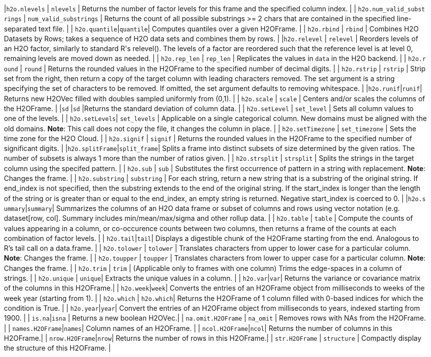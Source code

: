 |`h2o.nlevels` | `nlevels` | Returns the number of factor levels for this frame and the specified column index. |
| `h2o.num_valid_substrings` | `num_valid_substrings` | Returns the count of all possible substrings >= 2 chars that are contained in the specified line-separated text file. |
| `h2o.quantile`|`quantile`| Computes quantiles over a given H2OFrame. |
| `h2o.rbind`    | `rbind`       | Combines H2O Datasets by Rows; takes a sequence of H2O data sets and combines them by rows. | 
|`h2o.relevel` | `relevel` | Reorders levels of an H2O factor, similarly to standard R's relevel(). The levels of a factor are reordered such that the reference level is at level 0, remaining levels are moved down as needed. |
| `h2o.rep_len` | `rep_len` | Replicates the values in `data` in the H2O backend. | 
| `h2o.round`    | `round`       | Returns the rounded values in the H2OFrame to the specified number of decimal digits. |
| `h2o.rstrip` | `rstrip` | Strip set from the right, then return a copy of the target column with leading characters removed. The set argument is a string specifying the set of characters to be removed. If omitted, the set argument defaults to removing whitespace. |
|`h2o.runif`|`runif`| Returns new H2OVec filled with doubles sampled uniformly from (0,1). |
| `h2o.scale`     | `scale`       | Centers and/or scales the columns of the H2OFrame.  |
|`sd` |`sd` |Returns the standard deviation of column data. |
| `h2o.setLevel` | `set_level`    | Sets all column values to one of the levels. |
| `h2o.setLevels`| `set_levels`   | Applicable on a single categorical column. New domains must be aligned with the old domains. **Note**: This call does not copy the file, it changes the column in place. | 
| `h2o.setTimezone` | `set_timezone` | Sets the time zone for the H2O Cloud. | 
| `h2o.signif`       | `signif`      | Returns the rounded values in the H2OFrame to the specified number of significant digits. | 
|`h2o.splitFrame`|`split_frame`| Splits a frame into distinct subsets of size determined by the given ratios. The number of subsets is always 1 more than the number of ratios given. |
| `h2o.strsplit` | `strsplit` | Splits the strings in the target column using the specifed pattern. |
| `h2o.sub` | `sub` | Substitutes the first occurrence of pattern in a string with replacement. **Note**: Changes the frame. |
| `h2o.substring` | `substring` | For each string, return a new string that is a substring of the original string. If end_index is not specified, then the substring extends to the end of the original string. If the start_index is longer than the length of the string or is greater than or equal to the end_index, an empty string is returned. Negative start_index is coerced to 0. |
|`h2o.summary`|`summary`| Summarizes the columns of an H2O data frame or subset of columns and rows using vector notation (e.g. dataset[row, col]. Summary includes min/mean/max/sigma and other rollup data. |
| `h2o.table`      | `table`       | Compute the counts of values appearing in a column, or co-occurence counts between two columns, then returns a frame of the counts at each combination of factor levels. | 
| `h2o.tail`|`tail`| Displays a digestible chunk of the H2OFrame starting from the end. Analogous to R’s tail call on a data.frame. |
| `h2o.tolower` | `tolower` | Translates characters from upper to lower case for a particular column. **Note**: Changes the frame. |
| `h2o.toupper` | `toupper` | Translates characters from lower to upper case for a particular column. **Note**: Changes the frame. |
| `h2o.trim` | `trim` | (Applicable only to frames with one column) Trims the edge-spaces in a column of strings.  | 
| `h2o.unique` | `unique`| Extracts the unique values in a column. |
| `h2o.var`|`var`| Returns the variance or covariance matrix of the columns in this H2OFrame.|
| `h2o.week`|`week`| Converts the entries of an H2OFrame object from milliseconds to weeks of the week year (starting from 1). |
| `h2o.which` | `h2o.which`|  Returns the H2OFrame of 1 column filled with 0-based indices for which the condition is True. |
| `h2o.year`|`year`| Convert the entries of an H2OFrame object from milliseconds to years, indexed starting from 1900.  |
| `is.na`|`isna` | Returns a new boolean H2OVec.| 
| `na.omit.H2OFrame` | `na_omit` | Removes rows with NAs from the H2OFrame. |
| `names.H2OFrame`|`names`| Column names of an H2OFrame. |
| `ncol.H2OFrame`|`ncol`| Returns the number of columns in this H2OFrame.|
| `nrow.H2OFrame`|`nrow`| Returns the number of rows in this H2OFrame.|
| `str.H2OFrame` | `structure` | Compactly display the structure of this H2OFrame. |
